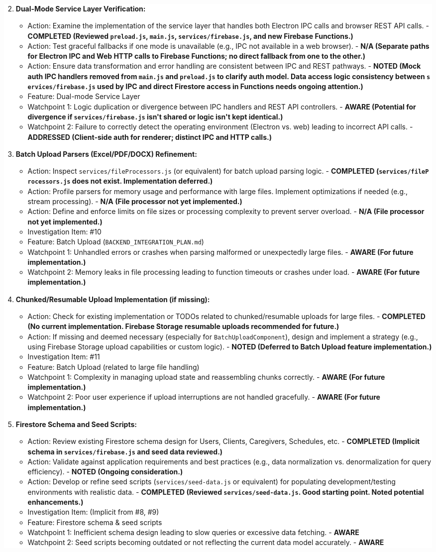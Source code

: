 2.  **Dual-Mode Service Layer Verification:**
    *   Action: Examine the implementation of the service layer that handles both Electron IPC calls and browser REST API calls. - **COMPLETED (Reviewed `preload.js`, `main.js`, `services/firebase.js`, and new Firebase Functions.)**
    *   Action: Test graceful fallbacks if one mode is unavailable (e.g., IPC not available in a web browser). - **N/A (Separate paths for Electron IPC and Web HTTP calls to Firebase Functions; no direct fallback from one to the other.)**
    *   Action: Ensure data transformation and error handling are consistent between IPC and REST pathways. - **NOTED (Mock auth IPC handlers removed from `main.js` and `preload.js` to clarify auth model. Data access logic consistency between `services/firebase.js` used by IPC and direct Firestore access in Functions needs ongoing attention.)**
    *   Feature: Dual-mode Service Layer
    *   Watchpoint 1: Logic duplication or divergence between IPC handlers and REST API controllers. - **AWARE (Potential for divergence if `services/firebase.js` isn't shared or logic isn't kept identical.)**
    *   Watchpoint 2: Failure to correctly detect the operating environment (Electron vs. web) leading to incorrect API calls. - **ADDRESSED (Client-side auth for renderer; distinct IPC and HTTP calls.)**

3.  **Batch Upload Parsers (Excel/PDF/DOCX) Refinement:**
    *   Action: Inspect `services/fileProcessors.js` (or equivalent) for batch upload parsing logic. - **COMPLETED (`services/fileProcessors.js` does not exist. Implementation deferred.)**
    *   Action: Profile parsers for memory usage and performance with large files. Implement optimizations if needed (e.g., stream processing). - **N/A (File processor not yet implemented.)**
    *   Action: Define and enforce limits on file sizes or processing complexity to prevent server overload. - **N/A (File processor not yet implemented.)**
    *   Investigation Item: #10
    *   Feature: Batch Upload (`BACKEND_INTEGRATION_PLAN.md`)
    *   Watchpoint 1: Unhandled errors or crashes when parsing malformed or unexpectedly large files. - **AWARE (For future implementation.)**
    *   Watchpoint 2: Memory leaks in file processing leading to function timeouts or crashes under load. - **AWARE (For future implementation.)**

4.  **Chunked/Resumable Upload Implementation (if missing):**
    *   Action: Check for existing implementation or TODOs related to chunked/resumable uploads for large files. - **COMPLETED (No current implementation. Firebase Storage resumable uploads recommended for future.)**
    *   Action: If missing and deemed necessary (especially for `BatchUploadComponent`), design and implement a strategy (e.g., using Firebase Storage upload capabilities or custom logic). - **NOTED (Deferred to Batch Upload feature implementation.)**
    *   Investigation Item: #11
    *   Feature: Batch Upload (related to large file handling)
    *   Watchpoint 1: Complexity in managing upload state and reassembling chunks correctly. - **AWARE (For future implementation.)**
    *   Watchpoint 2: Poor user experience if upload interruptions are not handled gracefully. - **AWARE (For future implementation.)**

5.  **Firestore Schema and Seed Scripts:**
    *   Action: Review existing Firestore schema design for Users, Clients, Caregivers, Schedules, etc. - **COMPLETED (Implicit schema in `services/firebase.js` and seed data reviewed.)**
    *   Action: Validate against application requirements and best practices (e.g., data normalization vs. denormalization for query efficiency). - **NOTED (Ongoing consideration.)**
    *   Action: Develop or refine seed scripts (`services/seed-data.js` or equivalent) for populating development/testing environments with realistic data. - **COMPLETED (Reviewed `services/seed-data.js`. Good starting point. Noted potential enhancements.)**
    *   Investigation Item: (Implicit from #8, #9)
    *   Feature: Firestore schema & seed scripts
    *   Watchpoint 1: Inefficient schema design leading to slow queries or excessive data fetching. - **AWARE**
    *   Watchpoint 2: Seed scripts becoming outdated or not reflecting the current data model accurately. - **AWARE**
